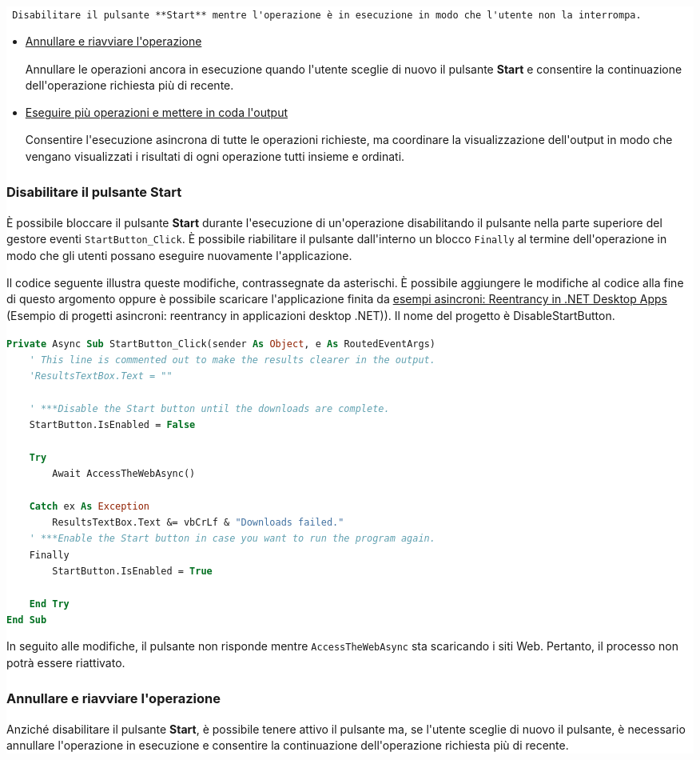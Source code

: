      Disabilitare il pulsante **Start** mentre l'operazione è in esecuzione in modo che l'utente non la interrompa.  
  
-   [Annullare e riavviare l'operazione](#BKMK_CancelAndRestart)  
  
     Annullare le operazioni ancora in esecuzione quando l'utente sceglie di nuovo il pulsante **Start** e consentire la continuazione dell'operazione richiesta più di recente.  
  
-   [Eseguire più operazioni e mettere in coda l'output](#BKMK_RunMultipleOperations)  
  
     Consentire l'esecuzione asincrona di tutte le operazioni richieste, ma coordinare la visualizzazione dell'output in modo che vengano visualizzati i risultati di ogni operazione tutti insieme e ordinati.  
  
### <a name="BKMK_DisableTheStartButton"></a> Disabilitare il pulsante Start  
 È possibile bloccare il pulsante **Start** durante l'esecuzione di un'operazione disabilitando il pulsante nella parte superiore del gestore eventi `StartButton_Click`. È possibile riabilitare il pulsante dall'interno un blocco `Finally` al termine dell'operazione in modo che gli utenti possano eseguire nuovamente l'applicazione.  
  
 Il codice seguente illustra queste modifiche, contrassegnate da asterischi. È possibile aggiungere le modifiche al codice alla fine di questo argomento oppure è possibile scaricare l'applicazione finita da [esempi asincroni: Reentrancy in .NET Desktop Apps](https://code.msdn.microsoft.com/Async-Sample-Preventing-a8489f06) (Esempio di progetti asincroni: reentrancy in applicazioni desktop .NET)). Il nome del progetto è DisableStartButton.  
  
```vb  
Private Async Sub StartButton_Click(sender As Object, e As RoutedEventArgs)  
    ' This line is commented out to make the results clearer in the output.  
    'ResultsTextBox.Text = ""  
  
    ' ***Disable the Start button until the downloads are complete.   
    StartButton.IsEnabled = False  
  
    Try  
        Await AccessTheWebAsync()  
  
    Catch ex As Exception  
        ResultsTextBox.Text &= vbCrLf & "Downloads failed."  
    ' ***Enable the Start button in case you want to run the program again.   
    Finally  
        StartButton.IsEnabled = True  
  
    End Try  
End Sub  
```  
  
 In seguito alle modifiche, il pulsante non risponde mentre `AccessTheWebAsync` sta scaricando i siti Web. Pertanto, il processo non potrà essere riattivato.  
  
### <a name="BKMK_CancelAndRestart"></a> Annullare e riavviare l'operazione  
 Anziché disabilitare il pulsante **Start**, è possibile tenere attivo il pulsante ma, se l'utente sceglie di nuovo il pulsante, è necessario annullare l'operazione in esecuzione e consentire la continuazione dell'operazione richiesta più di recente.  
  